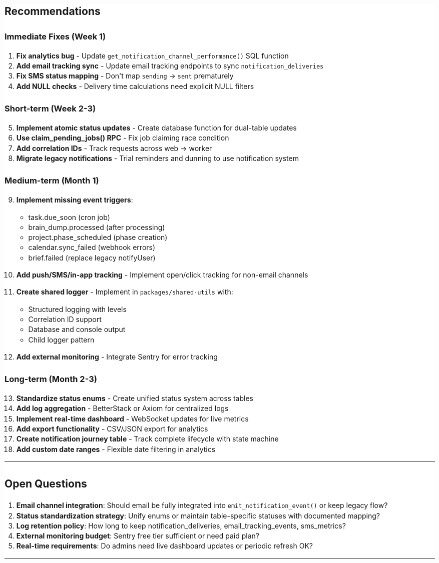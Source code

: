 
## Recommendations

### Immediate Fixes (Week 1)

1. **Fix analytics bug** - Update `get_notification_channel_performance()` SQL function
2. **Add email tracking sync** - Update email tracking endpoints to sync `notification_deliveries`
3. **Fix SMS status mapping** - Don't map `sending` → `sent` prematurely
4. **Add NULL checks** - Delivery time calculations need explicit NULL filters

### Short-term (Week 2-3)

5. **Implement atomic status updates** - Create database function for dual-table updates
6. **Use claim_pending_jobs() RPC** - Fix job claiming race condition
7. **Add correlation IDs** - Track requests across web → worker
8. **Migrate legacy notifications** - Trial reminders and dunning to use notification system

### Medium-term (Month 1)

9. **Implement missing event triggers**:
   - task.due_soon (cron job)
   - brain_dump.processed (after processing)
   - project.phase_scheduled (phase creation)
   - calendar.sync_failed (webhook errors)
   - brief.failed (replace legacy notifyUser)

10. **Add push/SMS/in-app tracking** - Implement open/click tracking for non-email channels

11. **Create shared logger** - Implement in `packages/shared-utils` with:
    - Structured logging with levels
    - Correlation ID support
    - Database and console output
    - Child logger pattern

12. **Add external monitoring** - Integrate Sentry for error tracking

### Long-term (Month 2-3)

13. **Standardize status enums** - Create unified status system across tables
14. **Add log aggregation** - BetterStack or Axiom for centralized logs
15. **Implement real-time dashboard** - WebSocket updates for live metrics
16. **Add export functionality** - CSV/JSON export for analytics
17. **Create notification journey table** - Track complete lifecycle with state machine
18. **Add custom date ranges** - Flexible date filtering in analytics

---

## Open Questions

1. **Email channel integration**: Should email be fully integrated into `emit_notification_event()` or keep legacy flow?
2. **Status standardization strategy**: Unify enums or maintain table-specific statuses with documented mapping?
3. **Log retention policy**: How long to keep notification_deliveries, email_tracking_events, sms_metrics?
4. **External monitoring budget**: Sentry free tier sufficient or need paid plan?
5. **Real-time requirements**: Do admins need live dashboard updates or periodic refresh OK?

---
